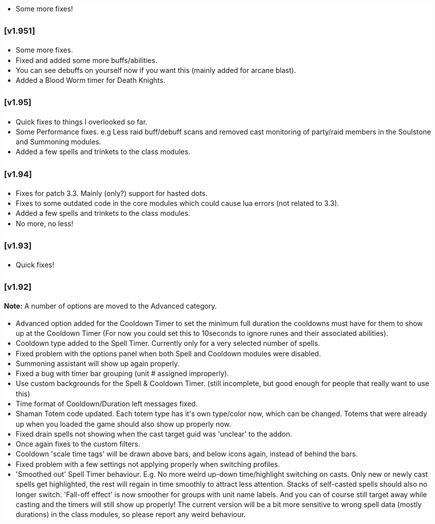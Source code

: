 - Some more fixes!

### [v1.951]

- Some more fixes.
- Fixed and added some more buffs/abilities.
- You can see debuffs on yourself now if you want this (mainly added for arcane blast).
- Added a Blood Worm timer for Death Knights.

### [v1.95]

- Quick fixes to things I overlooked so far.
- Some Performance fixes. e.g Less raid buff/debuff scans and removed cast monitoring of party/raid members in the Soulstone and Summoning modules.
- Added a few spells and trinkets to the class modules.

### [v1.94]

- Fixes for patch 3.3. Mainly (only?) support for hasted dots.
- Fixes to some outdated code in the core modules which could cause lua errors (not related to 3.3).
- Added a few spells and trinkets to the class modules.
- No more, no less!

### [v1.93]

- Quick fixes!

### [v1.92]

**Note:** A number of options are moved to the Advanced category.

- Advanced option added for the Cooldown Timer to set the minimum full duration the cooldowns must have for them to show up at the Cooldown Timer (For now you could set this to 10seconds to ignore runes and their associated abilities).
- Cooldown type added to the Spell Timer. Currently only for a very selected number of spells.
- Fixed problem with the options panel when both Spell and Cooldown modules were disabled.
- Summoning assistant will show up again properly.
- Fixed a bug with timer bar grouping (unit # assigned improperly).
- Use custom backgrounds for the Spell & Cooldown Timer. (still incomplete, but good enough for people that really want to use this)
- Time format of Cooldown/Duration left messages fixed.
- Shaman Totem code updated. Each totem type has it's own type/color now, which can be changed. Totems that were already up when you loaded the game should also show up properly now.
- Fixed drain spells not showing when the cast target guid was 'unclear' to the addon.
- Once again fixes to the custom filters.
- Cooldown 'scale time tags' will be drawn above bars, and below icons again, instead of behind the bars.
- Fixed problem with a few settings not applying properly when switching profiles.
- 'Smoothed out' Spell Timer behaviour. E.g. No more weird up-down time/highlight switching on casts. Only new or newly cast spells get highlighted, the rest will regain in time smoothly to attract less attention. Stacks of self-casted spells should also no longer switch. 'Fall-off effect' is now smoother for groups with unit name labels. And you can of course still target away while casting and the timers will still show up properly! The current version will be a bit more sensitive to wrong spell data (mostly durations) in the class modules, so please report any weird behaviour.
